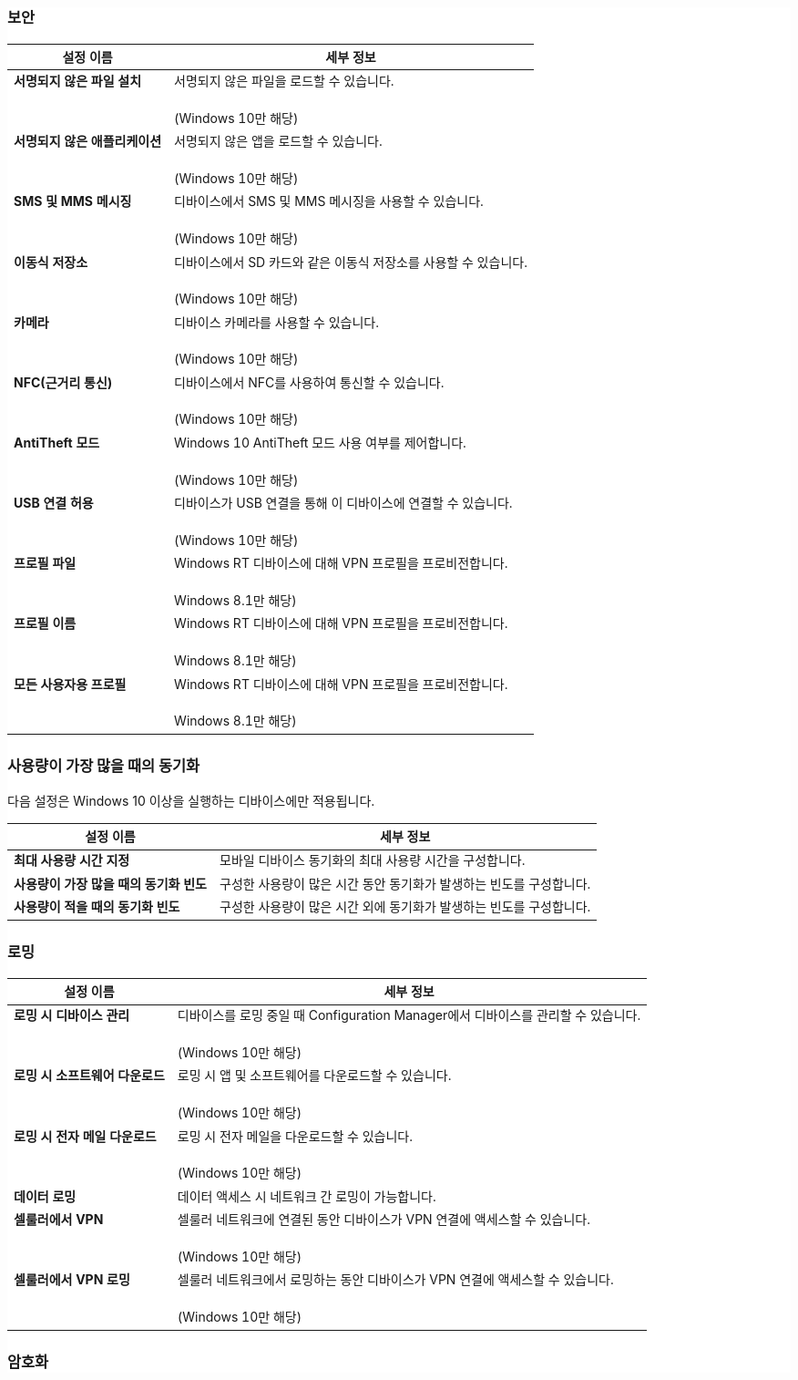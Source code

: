 ###  <a name="security"></a>보안  

|설정 이름|세부 정보|  
|------------------|-------------|  
|**서명되지 않은 파일 설치**|서명되지 않은 파일을 로드할 수 있습니다.<br /><br /> (Windows 10만 해당)|  
|**서명되지 않은 애플리케이션**|서명되지 않은 앱을 로드할 수 있습니다.<br /><br /> (Windows 10만 해당)|  
|**SMS 및 MMS 메시징**|디바이스에서 SMS 및 MMS 메시징을 사용할 수 있습니다.<br /><br /> (Windows 10만 해당)|  
|**이동식 저장소**|디바이스에서 SD 카드와 같은 이동식 저장소를 사용할 수 있습니다.<br /><br /> (Windows 10만 해당)|  
|**카메라**|디바이스 카메라를 사용할 수 있습니다.<br /><br /> (Windows 10만 해당)|  
|**NFC(근거리 통신)**|디바이스에서 NFC를 사용하여 통신할 수 있습니다.<br /><br /> (Windows 10만 해당)|  
|**AntiTheft 모드**|Windows 10 AntiTheft 모드 사용 여부를 제어합니다.<br /><br /> (Windows 10만 해당)|  
|**USB 연결 허용**|디바이스가 USB 연결을 통해 이 디바이스에 연결할 수 있습니다.<br /><br /> (Windows 10만 해당)|
|**프로필 파일**|Windows RT 디바이스에 대해 VPN 프로필을 프로비전합니다.<br /><br /> Windows 8.1만 해당)|  
|**프로필 이름**|Windows RT 디바이스에 대해 VPN 프로필을 프로비전합니다.<br /><br /> Windows 8.1만 해당)|  
|**모든 사용자용 프로필**|Windows RT 디바이스에 대해 VPN 프로필을 프로비전합니다.<br /><br /> Windows 8.1만 해당)|  

###  <a name="peak-synchronization"></a>사용량이 가장 많을 때의 동기화  
 다음 설정은 Windows 10 이상을 실행하는 디바이스에만 적용됩니다.  

|설정 이름|세부 정보|  
|------------------|-------------|  
|**최대 사용량 시간 지정**|모바일 디바이스 동기화의 최대 사용량 시간을 구성합니다.|  
|**사용량이 가장 많을 때의 동기화 빈도**|구성한 사용량이 많은 시간 동안 동기화가 발생하는 빈도를 구성합니다.|  
|**사용량이 적을 때의 동기화 빈도**|구성한 사용량이 많은 시간 외에 동기화가 발생하는 빈도를 구성합니다.|  

###  <a name="roaming"></a>로밍  

|설정 이름|세부 정보|  
|------------------|-------------|  
|**로밍 시 디바이스 관리**|디바이스를 로밍 중일 때 Configuration Manager에서 디바이스를 관리할 수 있습니다.<br /><br /> (Windows 10만 해당)|  
|**로밍 시 소프트웨어 다운로드**|로밍 시 앱 및 소프트웨어를 다운로드할 수 있습니다.<br /><br /> (Windows 10만 해당)|  
|**로밍 시 전자 메일 다운로드**|로밍 시 전자 메일을 다운로드할 수 있습니다.<br /><br /> (Windows 10만 해당)|  
|**데이터 로밍**|데이터 액세스 시 네트워크 간 로밍이 가능합니다.| 
|**셀룰러에서 VPN**|셀룰러 네트워크에 연결된 동안 디바이스가 VPN 연결에 액세스할 수 있습니다.<br /><br /> (Windows 10만 해당)|
|**셀룰러에서 VPN 로밍**|셀룰러 네트워크에서 로밍하는 동안 디바이스가 VPN 연결에 액세스할 수 있습니다.<br /><br /> (Windows 10만 해당)| 

###  <a name="encryption"></a>암호화  
